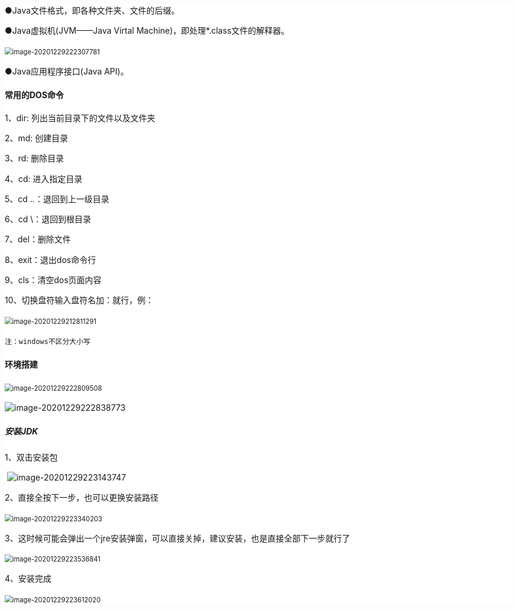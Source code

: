 ●Java文件格式，即各种文件夹、文件的后缀。

●Java虚拟机(JVM——Java Virtal Machine)，即处理*.class文件的解释器。

​		<img src="https://webpon-img.oss-cn-guangzhou.aliyuncs.com/img20210227220832.png" alt="image-20201229222307781" style="zoom:80%;" />

●Java应用程序接口(Java API)。

#### 常用的DOS命令

1、dir: 列出当前目录下的文件以及文件夹

2、md: 创建目录

3、rd: 删除目录

4、cd: 进入指定目录

5、cd ..：退回到上一级目录

6、cd \：退回到根目录

7、del：删除文件

8、exit：退出dos命令行

9、cls：清空dos页面内容

10、切换盘符输入盘符名加：就行，例：

<img src="https://webpon-img.oss-cn-guangzhou.aliyuncs.com/img20210227220837.png" alt="image-20201229212811291" style="zoom: 80%;" />

`注：windows不区分大小写`

#### 环境搭建

<img src="https://webpon-img.oss-cn-guangzhou.aliyuncs.com/img20210227220840.png" alt="image-20201229222809508" style="zoom:80%;" />

![image-20201229222838773](https://webpon-img.oss-cn-guangzhou.aliyuncs.com/img20210227220843.png)

##### 安装JDK

1、双击安装包 

​	![image-20201229223143747](https://webpon-img.oss-cn-guangzhou.aliyuncs.com/img20210505221934.png) 

2、直接全按下一步，也可以更换安装路径

​	<img src="https://webpon-img.oss-cn-guangzhou.aliyuncs.com/img20210505221926.png" alt="image-20201229223340203" style="zoom:80%;" />

3、这时候可能会弹出一个jre安装弹窗，可以直接关掉，建议安装，也是直接全部下一步就行了

​	<img src="https://webpon-img.oss-cn-guangzhou.aliyuncs.com/img20210227220849.png" alt="image-20201229223536841" style="zoom:80%;" />

4、安装完成

​	<img src="https://webpon-img.oss-cn-guangzhou.aliyuncs.com/img20210227220852.png" alt="image-20201229223612020" style="zoom:80%;" />
